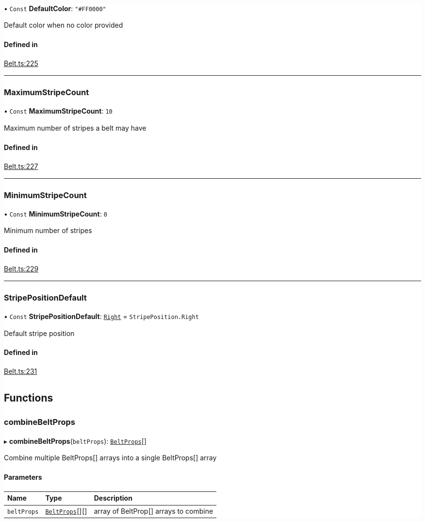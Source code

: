 • `Const` **DefaultColor**: ``"#FF0000"``

Default color when no color provided

#### Defined in

[Belt.ts:225](https://github.com/jeffholst/vue-custom-belt/blob/2e88ea1/src/Belt.ts#L225)

___

### MaximumStripeCount

• `Const` **MaximumStripeCount**: ``10``

Maximum number of stripes a belt may have

#### Defined in

[Belt.ts:227](https://github.com/jeffholst/vue-custom-belt/blob/2e88ea1/src/Belt.ts#L227)

___

### MinimumStripeCount

• `Const` **MinimumStripeCount**: ``0``

Minimum number of stripes

#### Defined in

[Belt.ts:229](https://github.com/jeffholst/vue-custom-belt/blob/2e88ea1/src/Belt.ts#L229)

___

### StripePositionDefault

• `Const` **StripePositionDefault**: [`Right`](../enums/Belt.StripePosition.md#right) = `StripePosition.Right`

Default stripe position

#### Defined in

[Belt.ts:231](https://github.com/jeffholst/vue-custom-belt/blob/2e88ea1/src/Belt.ts#L231)

## Functions

### combineBeltProps

▸ **combineBeltProps**(`beltProps`): [`BeltProps`](../interfaces/Belt.BeltProps.md)[]

Combine multiple BeltProps[] arrays into a single BeltProps[] array

#### Parameters

| Name | Type | Description |
| :------ | :------ | :------ |
| `beltProps` | [`BeltProps`](../interfaces/Belt.BeltProps.md)[][] | array of BeltProp[] arrays to combine |
